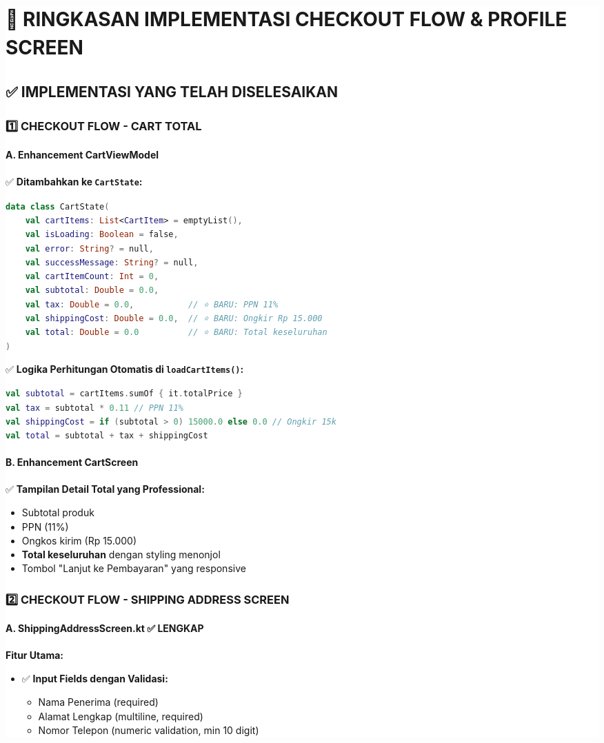 # 🛒 RINGKASAN IMPLEMENTASI CHECKOUT FLOW & PROFILE SCREEN

## ✅ **IMPLEMENTASI YANG TELAH DISELESAIKAN**

### **1️⃣ CHECKOUT FLOW - CART TOTAL**

#### **A. Enhancement CartViewModel**

✅ **Ditambahkan ke `CartState`:**

```kotlin
data class CartState(
    val cartItems: List<CartItem> = emptyList(),
    val isLoading: Boolean = false,
    val error: String? = null,
    val successMessage: String? = null,
    val cartItemCount: Int = 0,
    val subtotal: Double = 0.0,
    val tax: Double = 0.0,           // ⭐ BARU: PPN 11%
    val shippingCost: Double = 0.0,  // ⭐ BARU: Ongkir Rp 15.000
    val total: Double = 0.0          // ⭐ BARU: Total keseluruhan
)
```

✅ **Logika Perhitungan Otomatis di `loadCartItems()`:**

```kotlin
val subtotal = cartItems.sumOf { it.totalPrice }
val tax = subtotal * 0.11 // PPN 11%
val shippingCost = if (subtotal > 0) 15000.0 else 0.0 // Ongkir 15k
val total = subtotal + tax + shippingCost
```

#### **B. Enhancement CartScreen**

✅ **Tampilan Detail Total yang Professional:**

- Subtotal produk
- PPN (11%)
- Ongkos kirim (Rp 15.000)
- **Total keseluruhan** dengan styling menonjol
- Tombol "Lanjut ke Pembayaran" yang responsive

### **2️⃣ CHECKOUT FLOW - SHIPPING ADDRESS SCREEN**

#### **A. ShippingAddressScreen.kt** ✅ **LENGKAP**

**Fitur Utama:**

- ✅ **Input Fields dengan Validasi:**

  - Nama Penerima (required)
  - Alamat Lengkap (multiline, required)
  - Nomor Telepon (numeric validation, min 10 digit)
